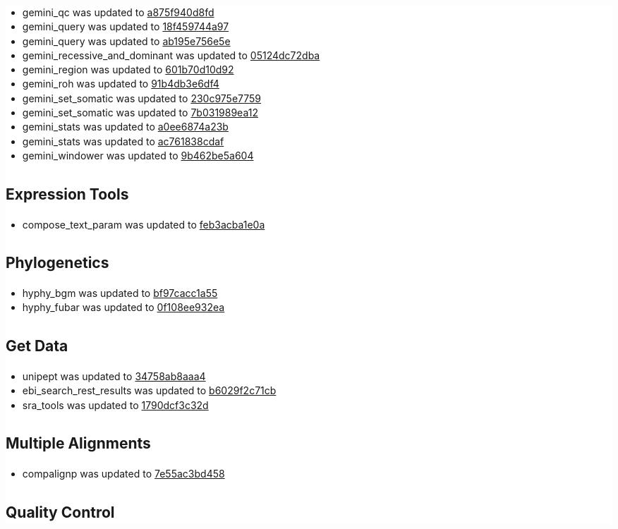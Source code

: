 - gemini_qc was updated to [a875f940d8fd](https://toolshed.g2.bx.psu.edu/view/iuc/gemini_qc/a875f940d8fd)
- gemini_query was updated to [18f459744a97](https://toolshed.g2.bx.psu.edu/view/iuc/gemini_query/18f459744a97)
- gemini_query was updated to [ab195e756e5e](https://toolshed.g2.bx.psu.edu/view/iuc/gemini_query/ab195e756e5e)
- gemini_recessive_and_dominant was updated to [05124dc72dba](https://toolshed.g2.bx.psu.edu/view/iuc/gemini_recessive_and_dominant/05124dc72dba)
- gemini_region was updated to [601b70d10d92](https://toolshed.g2.bx.psu.edu/view/iuc/gemini_region/601b70d10d92)
- gemini_roh was updated to [91b4db3e6df4](https://toolshed.g2.bx.psu.edu/view/iuc/gemini_roh/91b4db3e6df4)
- gemini_set_somatic was updated to [230c975e7759](https://toolshed.g2.bx.psu.edu/view/iuc/gemini_set_somatic/230c975e7759)
- gemini_set_somatic was updated to [7b031989ea12](https://toolshed.g2.bx.psu.edu/view/iuc/gemini_set_somatic/7b031989ea12)
- gemini_stats was updated to [a0ee6874a23b](https://toolshed.g2.bx.psu.edu/view/iuc/gemini_stats/a0ee6874a23b)
- gemini_stats was updated to [ac761838cdaf](https://toolshed.g2.bx.psu.edu/view/iuc/gemini_stats/ac761838cdaf)
- gemini_windower was updated to [9b462be5a604](https://toolshed.g2.bx.psu.edu/view/iuc/gemini_windower/9b462be5a604)

## Expression Tools

- compose_text_param was updated to [feb3acba1e0a](https://toolshed.g2.bx.psu.edu/view/iuc/compose_text_param/feb3acba1e0a)

## Phylogenetics

- hyphy_bgm was updated to [bf97cacc1a55](https://toolshed.g2.bx.psu.edu/view/iuc/hyphy_bgm/bf97cacc1a55)
- hyphy_fubar was updated to [0f108ee932ea](https://toolshed.g2.bx.psu.edu/view/iuc/hyphy_fubar/0f108ee932ea)

## Get Data

- unipept was updated to [34758ab8aaa4](https://toolshed.g2.bx.psu.edu/view/galaxyp/unipept/34758ab8aaa4)
- ebi_search_rest_results was updated to [b6029f2c71cb](https://toolshed.g2.bx.psu.edu/view/iuc/ebi_search_rest_results/b6029f2c71cb)
- sra_tools was updated to [1790dcf3c32d](https://toolshed.g2.bx.psu.edu/view/iuc/sra_tools/1790dcf3c32d)

## Multiple Alignments

- compalignp was updated to [7e55ac3bd458](https://toolshed.g2.bx.psu.edu/view/rnateam/compalignp/7e55ac3bd458)

## Quality Control

